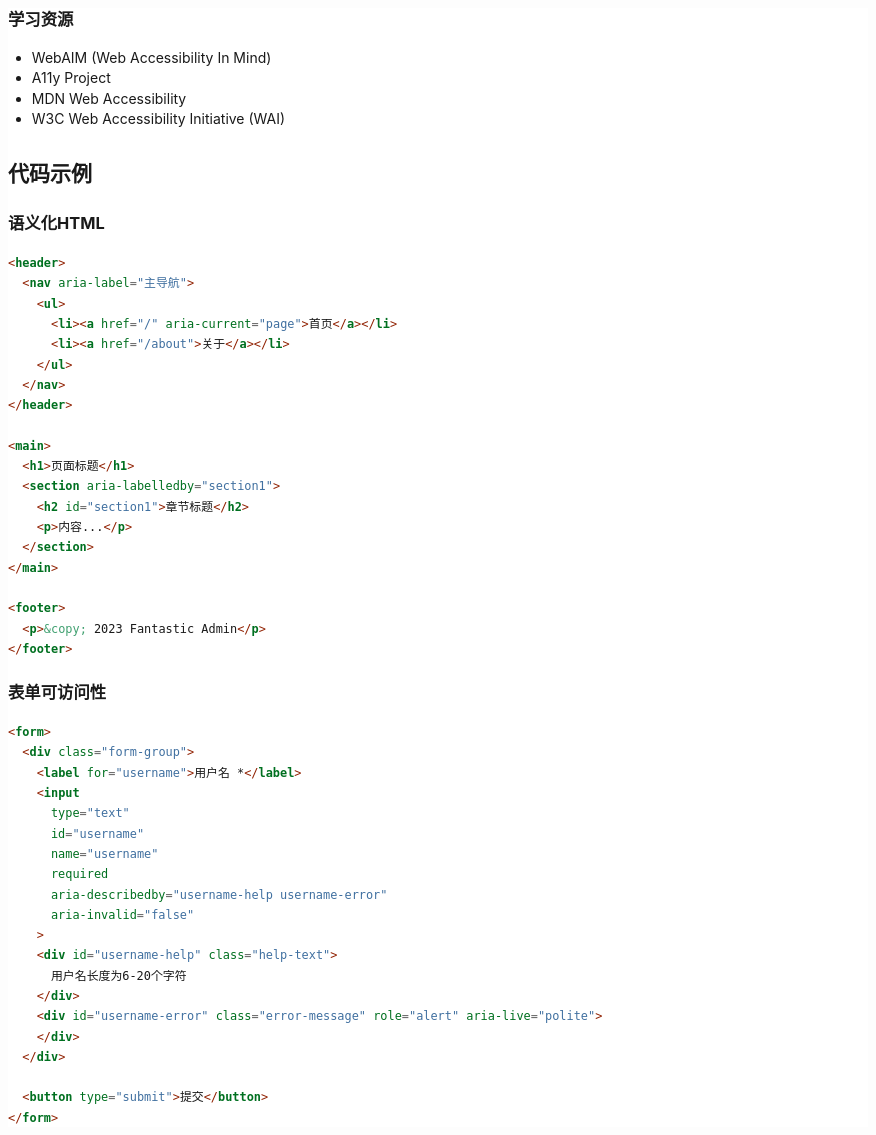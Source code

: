 ### 学习资源
- WebAIM (Web Accessibility In Mind)
- A11y Project
- MDN Web Accessibility
- W3C Web Accessibility Initiative (WAI)

## 代码示例

### 语义化HTML
```html
<header>
  <nav aria-label="主导航">
    <ul>
      <li><a href="/" aria-current="page">首页</a></li>
      <li><a href="/about">关于</a></li>
    </ul>
  </nav>
</header>

<main>
  <h1>页面标题</h1>
  <section aria-labelledby="section1">
    <h2 id="section1">章节标题</h2>
    <p>内容...</p>
  </section>
</main>

<footer>
  <p>&copy; 2023 Fantastic Admin</p>
</footer>
```

### 表单可访问性
```html
<form>
  <div class="form-group">
    <label for="username">用户名 *</label>
    <input 
      type="text" 
      id="username" 
      name="username" 
      required 
      aria-describedby="username-help username-error"
      aria-invalid="false"
    >
    <div id="username-help" class="help-text">
      用户名长度为6-20个字符
    </div>
    <div id="username-error" class="error-message" role="alert" aria-live="polite">
    </div>
  </div>
  
  <button type="submit">提交</button>
</form>
```
